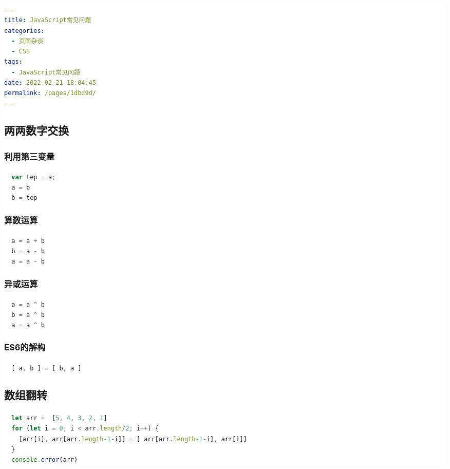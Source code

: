 ```yaml
---
title: JavaScript常见问题
categories:
  - 页面杂谈
  - CSS
tags:
  - JavaScript常见问题
date: 2022-02-21 18:04:45
permalink: /pages/1dbd9d/
---
```



## 两两数字交换

### 利用第三变量

```js
  var tep = a;
  a = b
  b = tep
```

### 算数运算

```js
  a = a + b
  b = a - b
  a = a - b
```

### 异或运算

```js
  a = a ^ b
  b = a ^ b
  a = a ^ b
```

### ES6的解构

```js
  [ a, b ] = [ b, a ]
```

## 数组翻转

```js
  let arr =  [5, 4, 3, 2, 1]
  for (let i = 0; i < arr.length/2; i++) {
    [arr[i], arr[arr.length-1-i]] = [ arr[arr.length-1-i], arr[i]]
  }
  console.error(arr)
```
